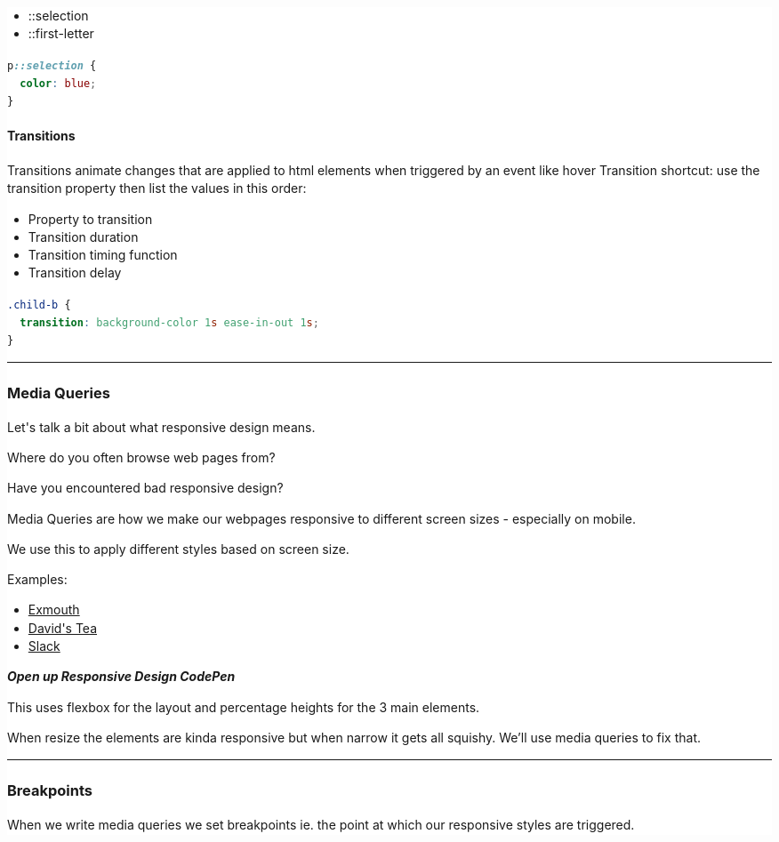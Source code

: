 - ::selection
- ::first-letter

```css
p::selection {
  color: blue;
}
```

#### Transitions

Transitions animate changes that are applied to html elements when triggered by an event like hover
Transition shortcut: use the transition property then list the values in this order:

- Property to transition
- Transition duration
- Transition timing function
- Transition delay

```css
.child-b {
  transition: background-color 1s ease-in-out 1s;
}
```

---

### Media Queries

Let's talk a bit about what responsive design means.

Where do you often browse web pages from?

Have you encountered bad responsive design?

Media Queries are how we make our webpages responsive to different screen sizes - especially on mobile.

We use this to apply different styles based on screen size.

Examples:

- [Exmouth](http://www.exmouth-view.co.uk/)
- [David's Tea](http://www.exmouth-view.co.uk/)
- [Slack](https://slack.com/)

**_Open up Responsive Design CodePen_**

This uses flexbox for the layout and percentage heights for the 3 main elements.

When resize the elements are kinda responsive but when narrow it gets all squishy. We’ll use media queries to fix that.

---

### Breakpoints

When we write media queries we set breakpoints ie. the point at which our responsive styles are triggered.

